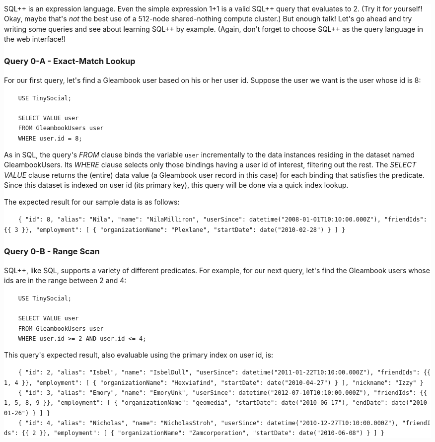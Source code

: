 SQL++ is an expression language.
Even the simple expression 1+1 is a valid SQL++ query that evaluates to 2.
(Try it for yourself!
Okay, maybe that's _not_ the best use of a 512-node shared-nothing compute cluster.)
But enough talk!
Let's go ahead and try writing some queries and see about learning SQL++ by example.
(Again, don't forget to choose SQL++ as the query language in the web interface!)

### Query 0-A - Exact-Match Lookup ###
For our first query, let's find a Gleambook user based on his or her user id.
Suppose the user we want is the user whose id is 8:

        USE TinySocial;

        SELECT VALUE user
        FROM GleambookUsers user
        WHERE user.id = 8;

As in SQL, the query's _FROM_ clause  binds the variable `user` incrementally to the data instances residing in
the dataset named GleambookUsers.
Its _WHERE_ clause  selects only those bindings having a user id of interest, filtering out the rest.
The _SELECT_ _VALUE_ clause returns the (entire) data value (a Gleambook user record in this case)
for each binding that satisfies the predicate.
Since this dataset is indexed on user id (its primary key), this query will be done via a quick index lookup.

The expected result for our sample data is as follows:

        { "id": 8, "alias": "Nila", "name": "NilaMilliron", "userSince": datetime("2008-01-01T10:10:00.000Z"), "friendIds": {{ 3 }}, "employment": [ { "organizationName": "Plexlane", "startDate": date("2010-02-28") } ] }


### Query 0-B - Range Scan ###
SQL++, like SQL, supports a variety of different predicates.
For example, for our next query, let's find the Gleambook users whose ids are in the range between 2 and 4:

        USE TinySocial;

        SELECT VALUE user
        FROM GleambookUsers user
        WHERE user.id >= 2 AND user.id <= 4;

This query's expected result, also evaluable using the primary index on user id, is:

        { "id": 2, "alias": "Isbel", "name": "IsbelDull", "userSince": datetime("2011-01-22T10:10:00.000Z"), "friendIds": {{ 1, 4 }}, "employment": [ { "organizationName": "Hexviafind", "startDate": date("2010-04-27") } ], "nickname": "Izzy" }
        { "id": 3, "alias": "Emory", "name": "EmoryUnk", "userSince": datetime("2012-07-10T10:10:00.000Z"), "friendIds": {{ 1, 5, 8, 9 }}, "employment": [ { "organizationName": "geomedia", "startDate": date("2010-06-17"), "endDate": date("2010-01-26") } ] }
        { "id": 4, "alias": "Nicholas", "name": "NicholasStroh", "userSince": datetime("2010-12-27T10:10:00.000Z"), "friendIds": {{ 2 }}, "employment": [ { "organizationName": "Zamcorporation", "startDate": date("2010-06-08") } ] }
